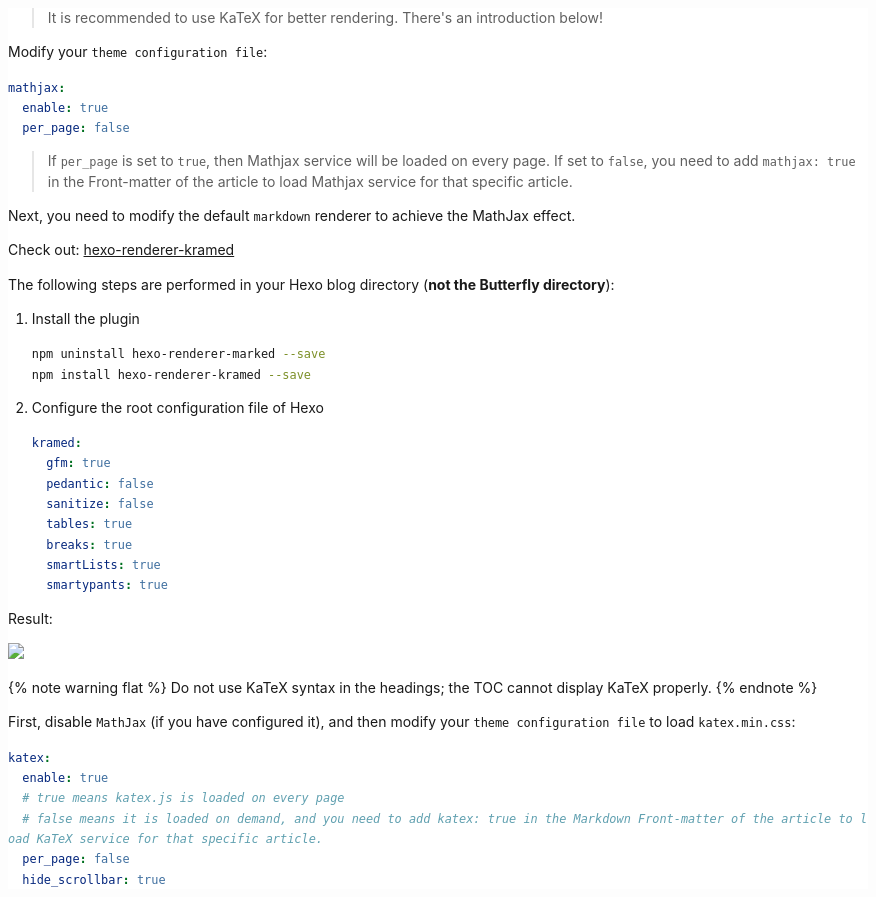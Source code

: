 > It is recommended to use KaTeX for better rendering. There's an introduction below!

Modify your `theme configuration file`:

```yaml
mathjax:
  enable: true
  per_page: false
```

> If `per_page` is set to `true`, then Mathjax service will be loaded on every page. If set to `false`, you need to add `mathjax: true` in the Front-matter of the article to load Mathjax service for that specific article.

Next, you need to modify the default `markdown` renderer to achieve the MathJax effect.

Check out: [hexo-renderer-kramed](https://www.npmjs.com/package/hexo-renderer-kramed)

The following steps are performed in your Hexo blog directory (**not the Butterfly directory**):

1. Install the plugin

   ```bash
   npm uninstall hexo-renderer-marked --save
   npm install hexo-renderer-kramed --save
   ```

2. Configure the root configuration file of Hexo

   ```yaml
   kramed:
     gfm: true
     pedantic: false
     sanitize: false
     tables: true
     breaks: true
     smartLists: true
     smartypants: true
   ```

Result:

![](https://file.crazywong.com/gh/jerryc127/CDN/img/hexo-theme-butterfly-doc-mathjax-2.jpg)





{% note warning flat %}
Do not use KaTeX syntax in the headings; the TOC cannot display KaTeX properly.
{% endnote %}

First, disable `MathJax` (if you have configured it), and then modify your `theme configuration file` to load `katex.min.css`:

```yaml
katex:
  enable: true
  # true means katex.js is loaded on every page
  # false means it is loaded on demand, and you need to add katex: true in the Markdown Front-matter of the article to load KaTeX service for that specific article.
  per_page: false
  hide_scrollbar: true
```
